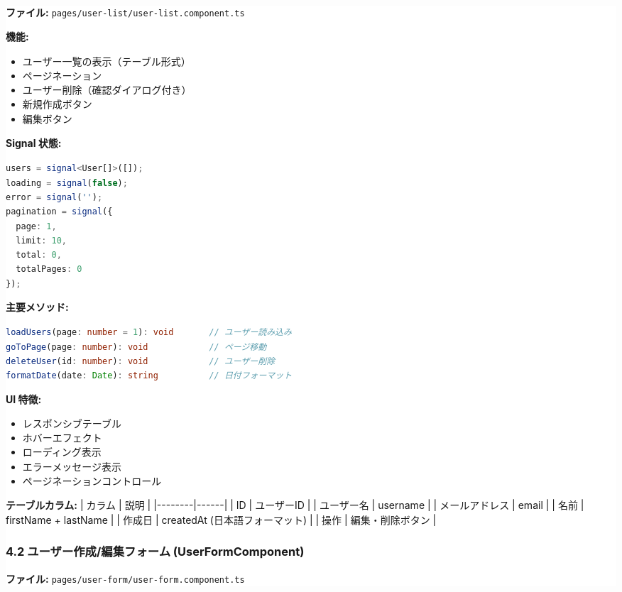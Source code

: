 **ファイル:** `pages/user-list/user-list.component.ts`

**機能:**
- ユーザー一覧の表示（テーブル形式）
- ページネーション
- ユーザー削除（確認ダイアログ付き）
- 新規作成ボタン
- 編集ボタン

**Signal 状態:**
```typescript
users = signal<User[]>([]);
loading = signal(false);
error = signal('');
pagination = signal({
  page: 1,
  limit: 10,
  total: 0,
  totalPages: 0
});
```

**主要メソッド:**
```typescript
loadUsers(page: number = 1): void       // ユーザー読み込み
goToPage(page: number): void            // ページ移動
deleteUser(id: number): void            // ユーザー削除
formatDate(date: Date): string          // 日付フォーマット
```

**UI 特徴:**
- レスポンシブテーブル
- ホバーエフェクト
- ローディング表示
- エラーメッセージ表示
- ページネーションコントロール

**テーブルカラム:**
| カラム | 説明 |
|--------|------|
| ID | ユーザーID |
| ユーザー名 | username |
| メールアドレス | email |
| 名前 | firstName + lastName |
| 作成日 | createdAt (日本語フォーマット) |
| 操作 | 編集・削除ボタン |

### 4.2 ユーザー作成/編集フォーム (UserFormComponent)

**ファイル:** `pages/user-form/user-form.component.ts`

